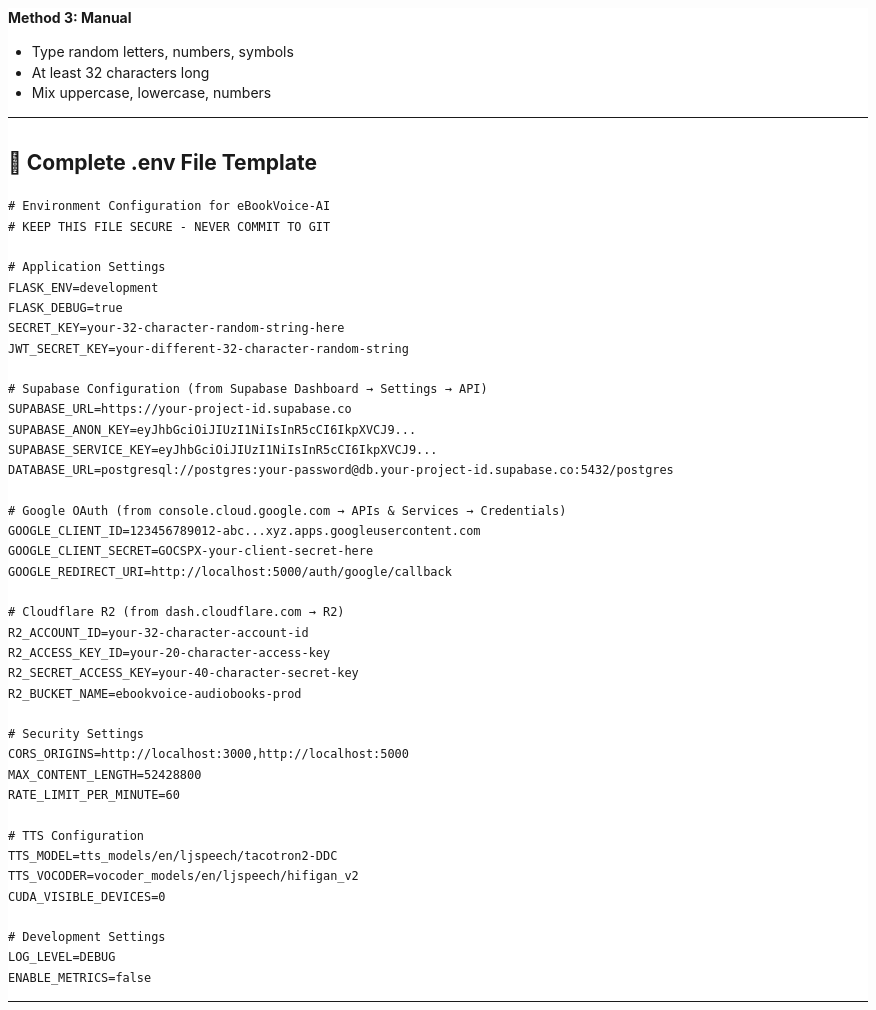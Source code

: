 **Method 3: Manual**
- Type random letters, numbers, symbols
- At least 32 characters long
- Mix uppercase, lowercase, numbers

---

## 📝 **Complete .env File Template**

```env
# Environment Configuration for eBookVoice-AI
# KEEP THIS FILE SECURE - NEVER COMMIT TO GIT

# Application Settings
FLASK_ENV=development
FLASK_DEBUG=true
SECRET_KEY=your-32-character-random-string-here
JWT_SECRET_KEY=your-different-32-character-random-string

# Supabase Configuration (from Supabase Dashboard → Settings → API)
SUPABASE_URL=https://your-project-id.supabase.co
SUPABASE_ANON_KEY=eyJhbGciOiJIUzI1NiIsInR5cCI6IkpXVCJ9...
SUPABASE_SERVICE_KEY=eyJhbGciOiJIUzI1NiIsInR5cCI6IkpXVCJ9...
DATABASE_URL=postgresql://postgres:your-password@db.your-project-id.supabase.co:5432/postgres

# Google OAuth (from console.cloud.google.com → APIs & Services → Credentials)
GOOGLE_CLIENT_ID=123456789012-abc...xyz.apps.googleusercontent.com
GOOGLE_CLIENT_SECRET=GOCSPX-your-client-secret-here
GOOGLE_REDIRECT_URI=http://localhost:5000/auth/google/callback

# Cloudflare R2 (from dash.cloudflare.com → R2)
R2_ACCOUNT_ID=your-32-character-account-id
R2_ACCESS_KEY_ID=your-20-character-access-key
R2_SECRET_ACCESS_KEY=your-40-character-secret-key
R2_BUCKET_NAME=ebookvoice-audiobooks-prod

# Security Settings
CORS_ORIGINS=http://localhost:3000,http://localhost:5000
MAX_CONTENT_LENGTH=52428800
RATE_LIMIT_PER_MINUTE=60

# TTS Configuration
TTS_MODEL=tts_models/en/ljspeech/tacotron2-DDC
TTS_VOCODER=vocoder_models/en/ljspeech/hifigan_v2
CUDA_VISIBLE_DEVICES=0

# Development Settings
LOG_LEVEL=DEBUG
ENABLE_METRICS=false
```

---
